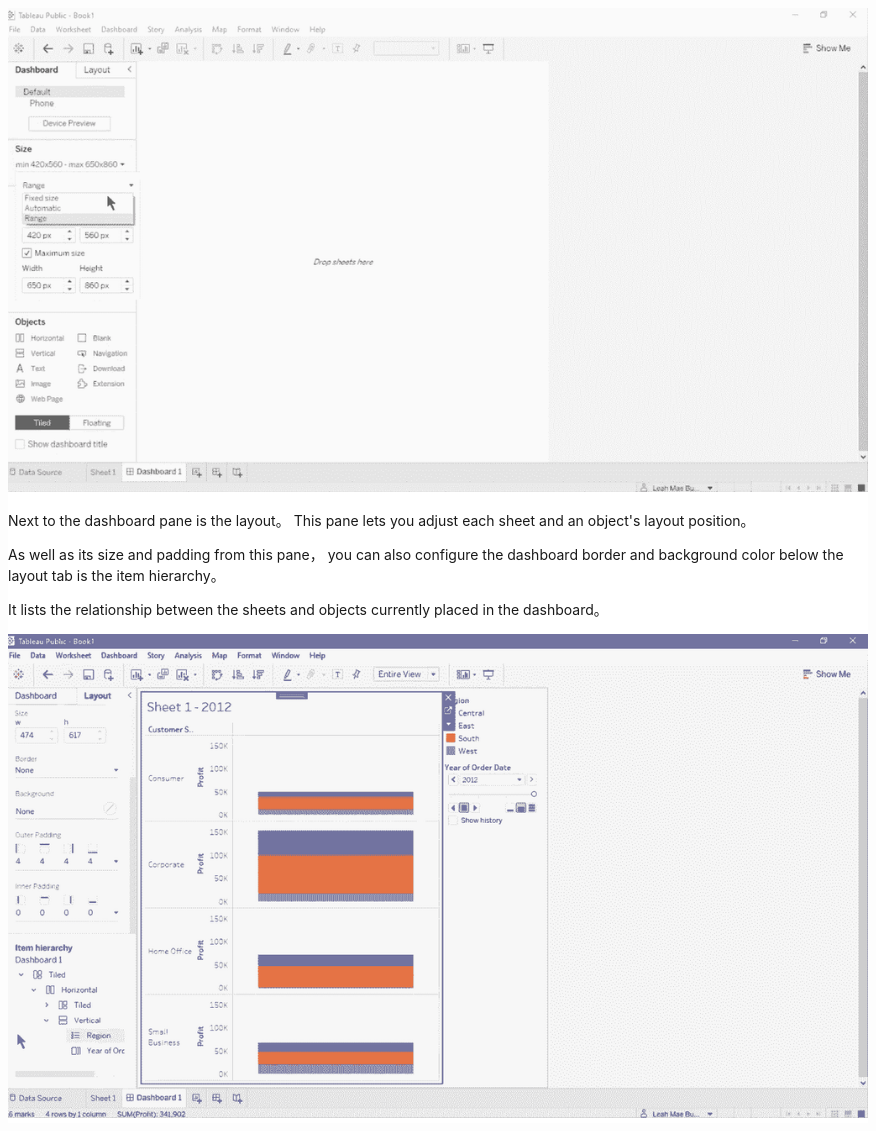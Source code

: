 ![](img/5d3494cd1cecc82c7a938686e657824d_23.png)

Next to the dashboard pane is the layout。 This pane lets you adjust each sheet and an object's layout position。

As well as its size and padding from this pane， you can also configure the dashboard border and background color below the layout tab is the item hierarchy。

 It lists the relationship between the sheets and objects currently placed in the dashboard。



![](img/5d3494cd1cecc82c7a938686e657824d_25.png)
